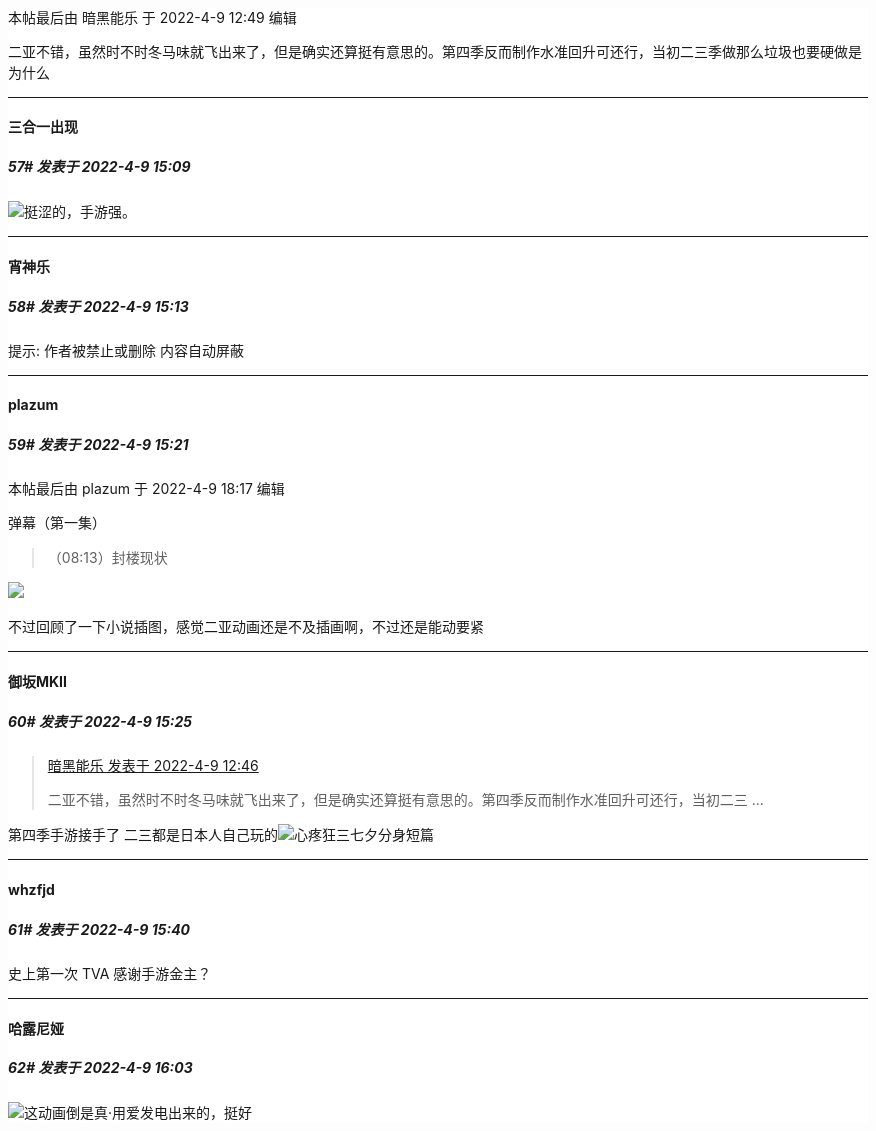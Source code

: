  本帖最后由 暗黑能乐 于 2022-4-9 12:49 编辑 

二亚不错，虽然时不时冬马味就飞出来了，但是确实还算挺有意思的。第四季反而制作水准回升可还行，当初二三季做那么垃圾也要硬做是为什么

*****

####  三合一出现  
##### 57#       发表于 2022-4-9 15:09

<img src="https://static.saraba1st.com/image/smiley/face2017/065.png" referrerpolicy="no-referrer">挺涩的，手游强。

*****

####  宵神乐  
##### 58#       发表于 2022-4-9 15:13

提示: 作者被禁止或删除 内容自动屏蔽

*****

####  plazum  
##### 59#       发表于 2022-4-9 15:21

 本帖最后由 plazum 于 2022-4-9 18:17 编辑 

弹幕（第一集）<blockquote>（08:13）封楼现状</blockquote><img src="https://static.saraba1st.com/image/smiley/face2017/068.png" referrerpolicy="no-referrer">

不过回顾了一下小说插图，感觉二亚动画还是不及插画啊，不过还是能动要紧

*****

####  御坂MKII  
##### 60#       发表于 2022-4-9 15:25

<blockquote><a href="httphttps://bbs.saraba1st.com/2b/forum.php?mod=redirect&amp;goto=findpost&amp;pid=55375761&amp;ptid=1991734" target="_blank">暗黑能乐 发表于 2022-4-9 12:46</a>

二亚不错，虽然时不时冬马味就飞出来了，但是确实还算挺有意思的。第四季反而制作水准回升可还行，当初二三 ...</blockquote>
第四季手游接手了 二三都是日本人自己玩的<img src="https://static.saraba1st.com/image/smiley/face2017/086.png" referrerpolicy="no-referrer">心疼狂三七夕分身短篇

*****

####  whzfjd  
##### 61#       发表于 2022-4-9 15:40

史上第一次 TVA 感谢手游金主？

*****

####  哈露尼娅  
##### 62#       发表于 2022-4-9 16:03

<img src="https://static.saraba1st.com/image/smiley/face2017/048.png" referrerpolicy="no-referrer">这动画倒是真·用爱发电出来的，挺好
